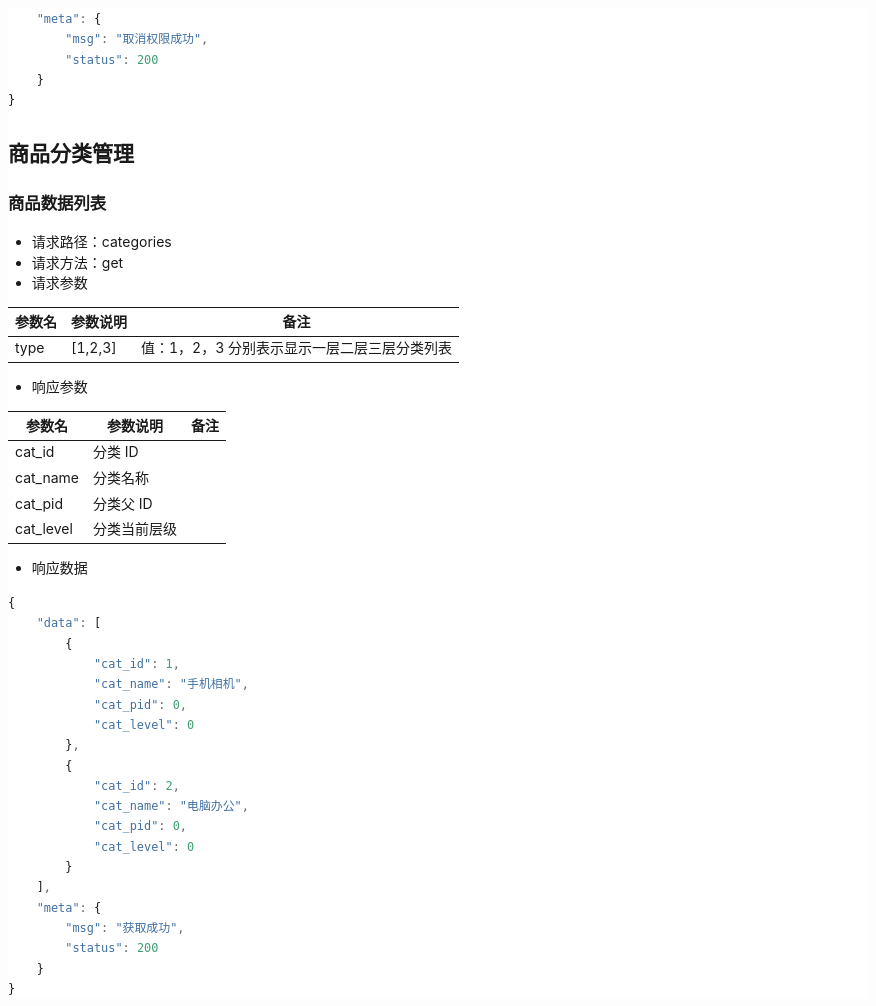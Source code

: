 ```javascript
    "meta": {
        "msg": "取消权限成功",
        "status": 200
    }
}
```

## 商品分类管理

### 商品数据列表

* 请求路径：categories
* 请求方法：get
* 请求参数

| 参数名  | 参数说明    | 备注                       |
| ---- | ------- | ------------------------ |
| type | [1,2,3] | 值：1，2，3 分别表示显示一层二层三层分类列表 |

* 响应参数

| 参数名       | 参数说明   | 备注   |
| --------- | ------ | ---- |
| cat_id    | 分类 ID  |      |
| cat_name  | 分类名称   |      |
| cat_pid   | 分类父 ID |      |
| cat_level | 分类当前层级 |      |

* 响应数据

```javascript
{
    "data": [
        {
            "cat_id": 1,
            "cat_name": "手机相机",
            "cat_pid": 0,
            "cat_level": 0
        },
        {
            "cat_id": 2,
            "cat_name": "电脑办公",
            "cat_pid": 0,
            "cat_level": 0
        }
    ],
    "meta": {
        "msg": "获取成功",
        "status": 200
    }
}
```
